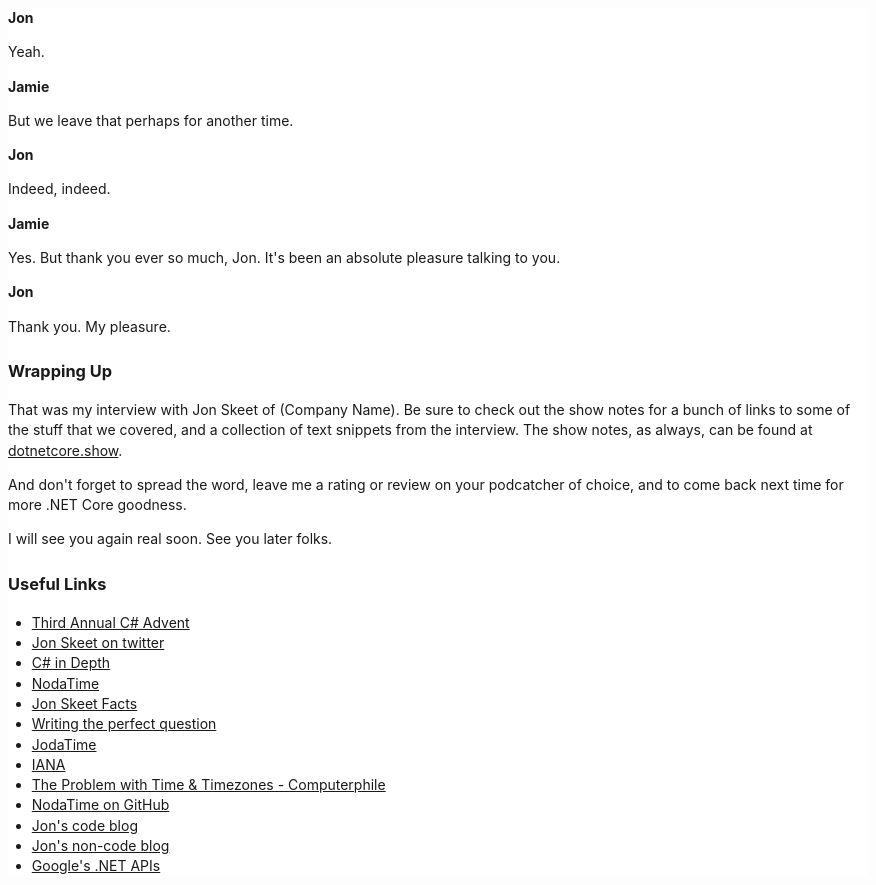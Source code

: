 **Jon**

Yeah.

**Jamie**

But we leave that perhaps for another time.

**Jon**

Indeed, indeed.

**Jamie**

Yes. But thank you ever so much, Jon. It's been an absolute pleasure talking to you.

**Jon**

Thank you. My pleasure.

### Wrapping Up

That was my interview with Jon Skeet of (Company Name). Be sure to check out the show notes for a bunch of links to some of the stuff that we covered, and a collection of text snippets from the interview. The show notes, as always, can be found at [dotnetcore.show](https://dotnetcore.show/).

And don't forget to spread the word, leave me a rating or review on your podcatcher of choice, and to come back next time for more .NET Core goodness.

I will see you again real soon. See you later folks.

### Useful Links

- [Third Annual C# Advent](https://crosscuttingconcerns.com/The-Third-Annual-csharp-Advent)
- [Jon Skeet on twitter](https://twitter.com/jonskeet)
- [C# in Depth](https://www.manning.com/books/c-sharp-in-depth-fourth-edition)
- [NodaTime](https://nodatime.org/)
- [Jon Skeet Facts](https://meta.stackexchange.com/questions/9134/jon-skeet-facts)
- [Writing the perfect question](https://codeblog.jonskeet.uk/2010/08/29/writing-the-perfect-question/)
- [JodaTime](https://www.joda.org/joda-time/)
- [IANA](https://www.iana.org/time-zones)
- [The Problem with Time & Timezones - Computerphile](https://www.youtube.com/watch?v=-5wpm-gesOY)
- [NodaTime on GitHub](https://github.com/nodatime/nodatime)
- [Jon's code blog](https://codeblog.jonskeet.uk)
- [Jon's non-code blog](blog.jonskeet.uk)
- [Google's .NET APIs](https://github.com/googlecloudplatform/google-cloud-dotnet)

